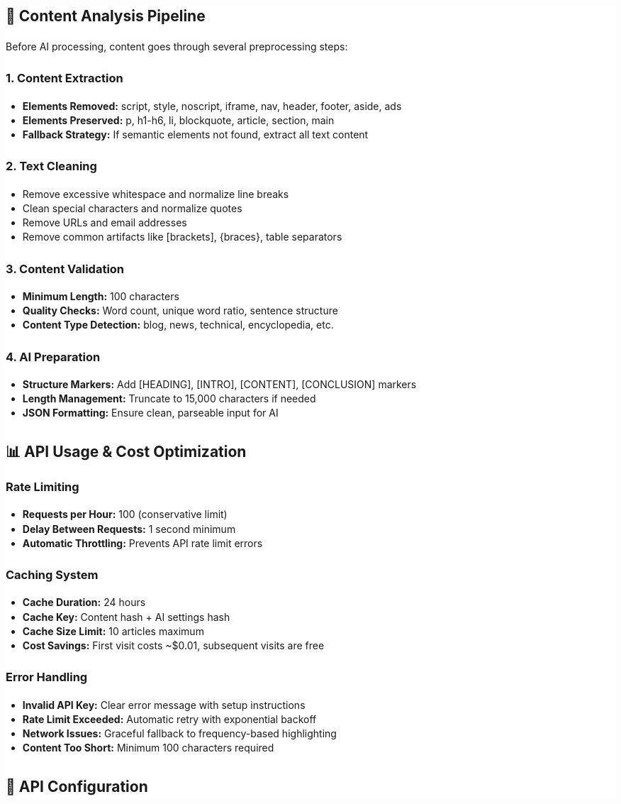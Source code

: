 ## 🧠 Content Analysis Pipeline

Before AI processing, content goes through several preprocessing steps:

### 1. Content Extraction

- **Elements Removed:** script, style, noscript, iframe, nav, header, footer, aside, ads
- **Elements Preserved:** p, h1-h6, li, blockquote, article, section, main
- **Fallback Strategy:** If semantic elements not found, extract all text content

### 2. Text Cleaning

- Remove excessive whitespace and normalize line breaks
- Clean special characters and normalize quotes
- Remove URLs and email addresses
- Remove common artifacts like [brackets], {braces}, table separators

### 3. Content Validation

- **Minimum Length:** 100 characters
- **Quality Checks:** Word count, unique word ratio, sentence structure
- **Content Type Detection:** blog, news, technical, encyclopedia, etc.

### 4. AI Preparation

- **Structure Markers:** Add [HEADING], [INTRO], [CONTENT], [CONCLUSION] markers
- **Length Management:** Truncate to 15,000 characters if needed
- **JSON Formatting:** Ensure clean, parseable input for AI

## 📊 API Usage & Cost Optimization

### Rate Limiting

- **Requests per Hour:** 100 (conservative limit)
- **Delay Between Requests:** 1 second minimum
- **Automatic Throttling:** Prevents API rate limit errors

### Caching System

- **Cache Duration:** 24 hours
- **Cache Key:** Content hash + AI settings hash
- **Cache Size Limit:** 10 articles maximum
- **Cost Savings:** First visit costs ~$0.01, subsequent visits are free

### Error Handling

- **Invalid API Key:** Clear error message with setup instructions
- **Rate Limit Exceeded:** Automatic retry with exponential backoff
- **Network Issues:** Graceful fallback to frequency-based highlighting
- **Content Too Short:** Minimum 100 characters required

## 🔧 API Configuration
